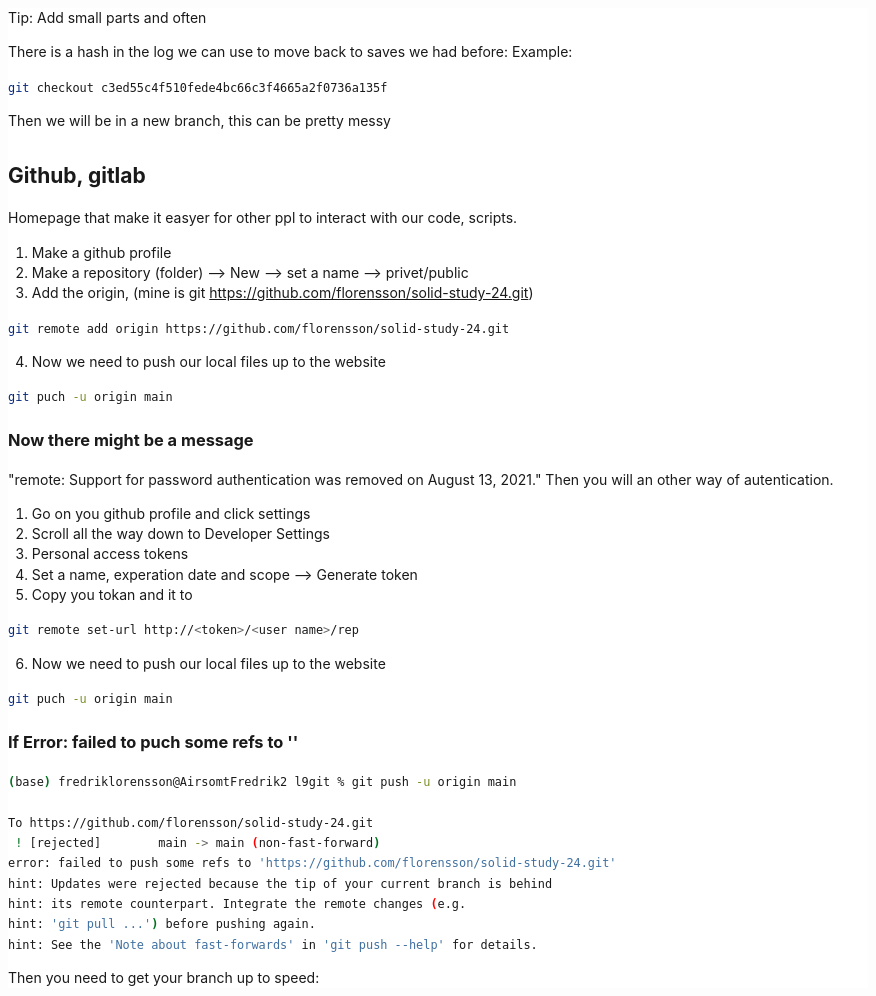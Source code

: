 Tip: Add small parts and often 

There is a hash in the log we can use to move back to saves we had before:
Example: 

```bash
git checkout c3ed55c4f510fede4bc66c3f4665a2f0736a135f
```

Then we will be in a new branch, this can be pretty messy


## Github, gitlab

Homepage that make it easyer for other ppl to interact with our code, scripts.

1. Make a github profile
2. Make a repository (folder) --> New --> set a name --> privet/public
3. Add the origin, (mine is git https://github.com/florensson/solid-study-24.git)
```bash
git remote add origin https://github.com/florensson/solid-study-24.git
```
4. Now we need to push our local files up to the website

```bash
git puch -u origin main
```




### Now there might be a message
"remote: Support for password authentication was removed on August 13, 2021."
Then you will an other way of autentication.
1. Go on you github profile and click settings
2. Scroll all the way down to Developer Settings
3. Personal access tokens
4. Set a name, experation date and scope --> Generate token
5. Copy you tokan and it to 
```bash
git remote set-url http://<token>/<user name>/rep
```
6.  Now we need to push our local files up to the website

```bash
git puch -u origin main
```

### If Error: failed to puch some refs to ''
```bash
(base) fredriklorensson@AirsomtFredrik2 l9git % git push -u origin main     

To https://github.com/florensson/solid-study-24.git
 ! [rejected]        main -> main (non-fast-forward)
error: failed to push some refs to 'https://github.com/florensson/solid-study-24.git'
hint: Updates were rejected because the tip of your current branch is behind
hint: its remote counterpart. Integrate the remote changes (e.g.
hint: 'git pull ...') before pushing again.
hint: See the 'Note about fast-forwards' in 'git push --help' for details.
```
Then you need to get your branch up to speed:
